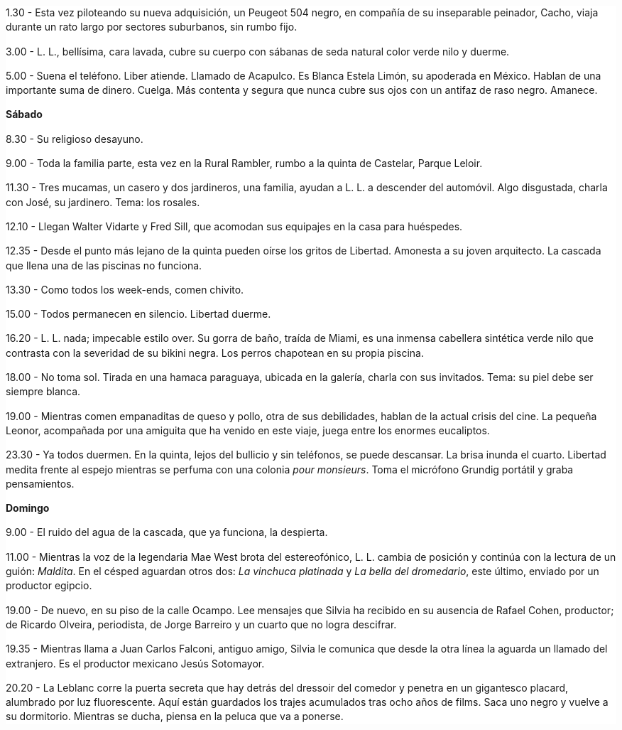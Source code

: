 1.30 - Esta vez piloteando su nueva adquisición, un Peugeot 504 negro, en compañía de su inseparable peinador, Cacho, viaja durante un rato largo por sectores suburbanos, sin rumbo fijo.

3.00 - L. L., bellísima, cara lavada, cubre su cuerpo con sábanas de seda natural color verde nilo y duerme.

5.00 - Suena el teléfono. Liber atiende. Llamado de Acapulco. Es Blanca Estela Limón, su apoderada en México. Hablan de una importante suma de dinero. Cuelga. Más contenta y segura que nunca cubre sus ojos con un antifaz de raso negro. Amanece.

**Sábado**  

8.30 - Su religioso desayuno.

9.00 - Toda la familia parte, esta vez en la Rural Rambler, rumbo a la quinta de Castelar, Parque Leloir.

11.30 - Tres mucamas, un casero y dos jardineros, una familia, ayudan a L. L. a descender del automóvil. Algo disgustada, charla con José, su jardinero. Tema: los rosales.

12.10 - Llegan Walter Vidarte y Fred Sill, que acomodan sus equipajes en la casa para huéspedes.

12.35 - Desde el punto más lejano de la quinta pueden oírse los gritos de Libertad. Amonesta a su joven arquitecto. La cascada que llena una de las piscinas no funciona.

13.30 - Como todos los week-ends, comen chivito.

15.00 - Todos permanecen en silencio. Libertad duerme.

16.20 - L. L. nada; impecable estilo over. Su gorra de baño, traída de Miami, es una inmensa cabellera sintética verde nilo que contrasta con la severidad de su bikini negra. Los perros chapotean en su propia piscina.

18.00 - No toma sol. Tirada en una hamaca paraguaya, ubicada en la galería, charla con sus invitados. Tema: su piel debe ser siempre blanca.

19.00 - Mientras comen empanaditas de queso y pollo, otra de sus debilidades, hablan de la actual crisis del cine. La pequeña Leonor, acompañada por una amiguita que ha venido en este viaje, juega entre los enormes eucaliptos.

23.30 - Ya todos duermen. En la quinta, lejos del bullicio y sin teléfonos, se puede descansar. La brisa inunda el cuarto. Libertad medita frente al espejo mientras se perfuma con una colonia *pour monsieurs*. Toma el micrófono Grundig portátil y graba pensamientos.

**Domingo**  

9.00 - El ruido del agua de la cascada, que ya funciona, la despierta.

11.00 - Mientras la voz de la legendaria Mae West brota del estereofónico, L. L. cambia de posición y continúa con la lectura de un guión: *Maldita*. En el césped aguardan otros dos: *La vinchuca platinada* y *La bella del dromedario*, este último, enviado por un productor egipcio.

19.00 - De nuevo, en su piso de la calle Ocampo. Lee mensajes que Silvia ha recibido en su ausencia de Rafael Cohen, productor; de Ricardo Olveira, periodista, de Jorge Barreiro y un cuarto que no logra descifrar.

19.35 - Mientras llama a Juan Carlos Falconi, antiguo amigo, Silvia le comunica que desde la otra línea la aguarda un llamado del extranjero. Es el productor mexicano Jesús Sotomayor.

20.20 - La Leblanc corre la puerta secreta que hay detrás del dressoir del comedor y penetra en un gigantesco placard, alumbrado por luz fluorescente. Aquí están guardados los trajes acumulados tras ocho años de films. Saca uno negro y vuelve a su dormitorio. Mientras se ducha, piensa en la peluca que va a ponerse.
